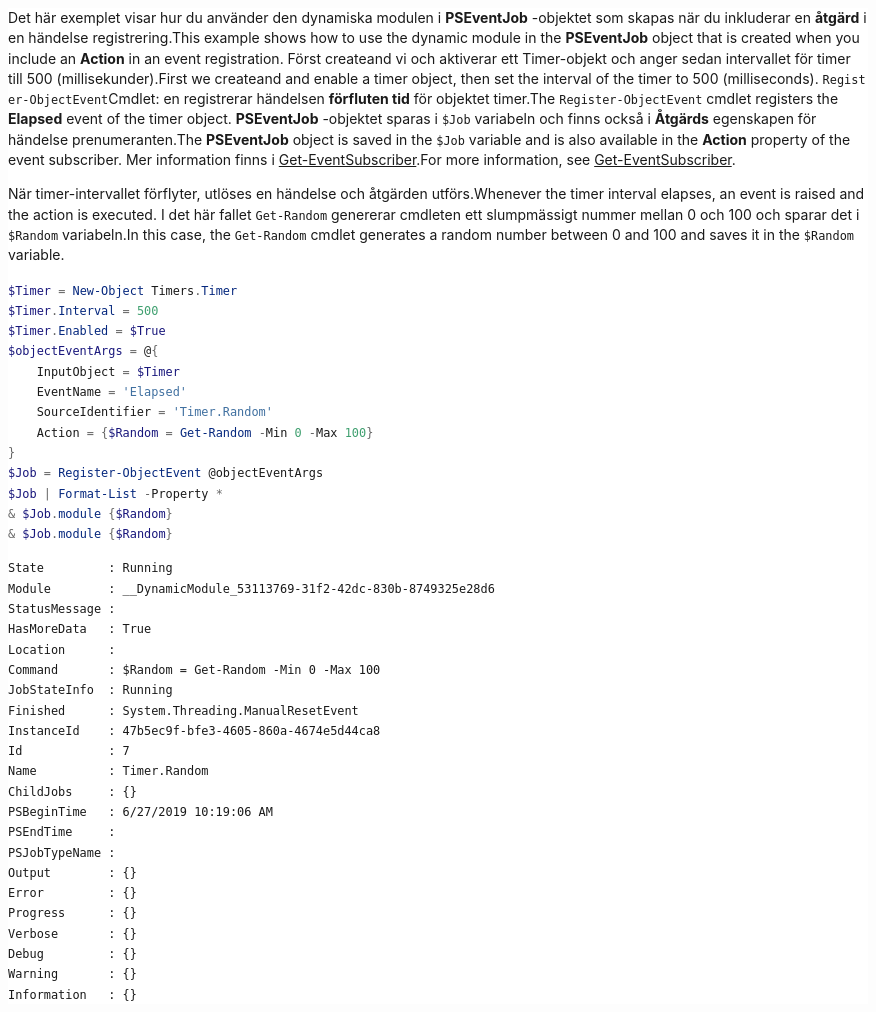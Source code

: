 <span data-ttu-id="58f9b-139">Det här exemplet visar hur du använder den dynamiska modulen i **PSEventJob** -objektet som skapas när du inkluderar en **åtgärd** i en händelse registrering.</span><span class="sxs-lookup"><span data-stu-id="58f9b-139">This example shows how to use the dynamic module in the **PSEventJob** object that is created when you include an **Action** in an event registration.</span></span> <span data-ttu-id="58f9b-140">Först createand vi och aktiverar ett Timer-objekt och anger sedan intervallet för timer till 500 (millisekunder).</span><span class="sxs-lookup"><span data-stu-id="58f9b-140">First we createand and enable a timer object, then set the interval of the timer to 500 (milliseconds).</span></span> <span data-ttu-id="58f9b-141">`Register-ObjectEvent`Cmdlet: en registrerar händelsen **förfluten tid** för objektet timer.</span><span class="sxs-lookup"><span data-stu-id="58f9b-141">The `Register-ObjectEvent` cmdlet registers the **Elapsed** event of the timer object.</span></span> <span data-ttu-id="58f9b-142">**PSEventJob** -objektet sparas i `$Job` variabeln och finns också i **Åtgärds** egenskapen för händelse prenumeranten.</span><span class="sxs-lookup"><span data-stu-id="58f9b-142">The **PSEventJob** object is saved in the `$Job` variable and is also available in the **Action** property of the event subscriber.</span></span> <span data-ttu-id="58f9b-143">Mer information finns i [Get-EventSubscriber](Get-EventSubscriber.md).</span><span class="sxs-lookup"><span data-stu-id="58f9b-143">For more information, see [Get-EventSubscriber](Get-EventSubscriber.md).</span></span>

<span data-ttu-id="58f9b-144">När timer-intervallet förflyter, utlöses en händelse och åtgärden utförs.</span><span class="sxs-lookup"><span data-stu-id="58f9b-144">Whenever the timer interval elapses, an event is raised and the action is executed.</span></span> <span data-ttu-id="58f9b-145">I det här fallet `Get-Random` genererar cmdleten ett slumpmässigt nummer mellan 0 och 100 och sparar det i `$Random` variabeln.</span><span class="sxs-lookup"><span data-stu-id="58f9b-145">In this case, the `Get-Random` cmdlet generates a random number between 0 and 100 and saves it in the `$Random` variable.</span></span>

```powershell
$Timer = New-Object Timers.Timer
$Timer.Interval = 500
$Timer.Enabled = $True
$objectEventArgs = @{
    InputObject = $Timer
    EventName = 'Elapsed'
    SourceIdentifier = 'Timer.Random'
    Action = {$Random = Get-Random -Min 0 -Max 100}
}
$Job = Register-ObjectEvent @objectEventArgs
$Job | Format-List -Property *
& $Job.module {$Random}
& $Job.module {$Random}
```

```Output
State         : Running
Module        : __DynamicModule_53113769-31f2-42dc-830b-8749325e28d6
StatusMessage :
HasMoreData   : True
Location      :
Command       : $Random = Get-Random -Min 0 -Max 100
JobStateInfo  : Running
Finished      : System.Threading.ManualResetEvent
InstanceId    : 47b5ec9f-bfe3-4605-860a-4674e5d44ca8
Id            : 7
Name          : Timer.Random
ChildJobs     : {}
PSBeginTime   : 6/27/2019 10:19:06 AM
PSEndTime     :
PSJobTypeName :
Output        : {}
Error         : {}
Progress      : {}
Verbose       : {}
Debug         : {}
Warning       : {}
Information   : {}
```